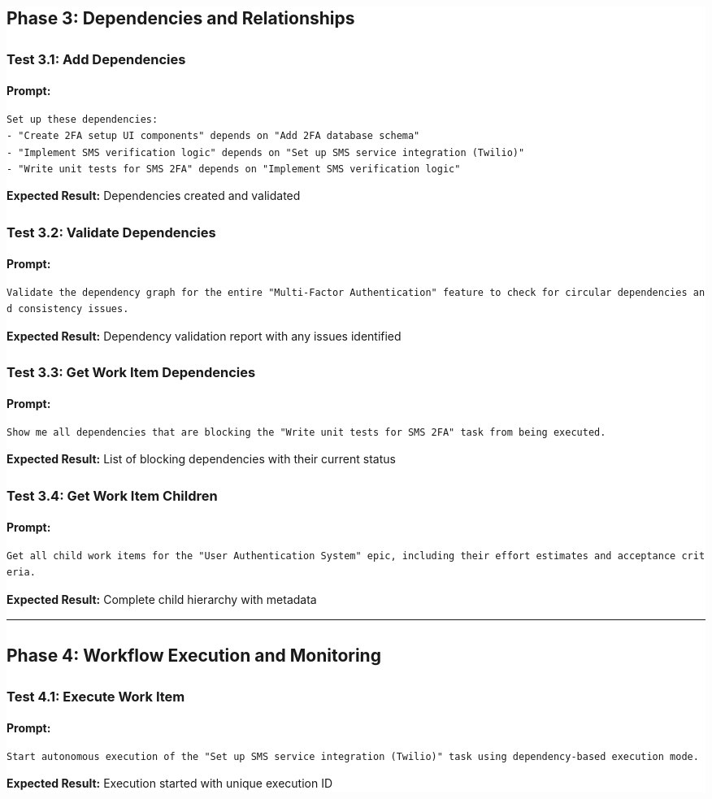 ## Phase 3: Dependencies and Relationships

### Test 3.1: Add Dependencies
**Prompt:**
```
Set up these dependencies:
- "Create 2FA setup UI components" depends on "Add 2FA database schema"
- "Implement SMS verification logic" depends on "Set up SMS service integration (Twilio)"
- "Write unit tests for SMS 2FA" depends on "Implement SMS verification logic"
```

**Expected Result:** Dependencies created and validated

### Test 3.2: Validate Dependencies
**Prompt:**
```
Validate the dependency graph for the entire "Multi-Factor Authentication" feature to check for circular dependencies and consistency issues.
```

**Expected Result:** Dependency validation report with any issues identified

### Test 3.3: Get Work Item Dependencies
**Prompt:**
```
Show me all dependencies that are blocking the "Write unit tests for SMS 2FA" task from being executed.
```

**Expected Result:** List of blocking dependencies with their current status

### Test 3.4: Get Work Item Children
**Prompt:**
```
Get all child work items for the "User Authentication System" epic, including their effort estimates and acceptance criteria.
```

**Expected Result:** Complete child hierarchy with metadata

---

## Phase 4: Workflow Execution and Monitoring

### Test 4.1: Execute Work Item
**Prompt:**
```
Start autonomous execution of the "Set up SMS service integration (Twilio)" task using dependency-based execution mode.
```

**Expected Result:** Execution started with unique execution ID

